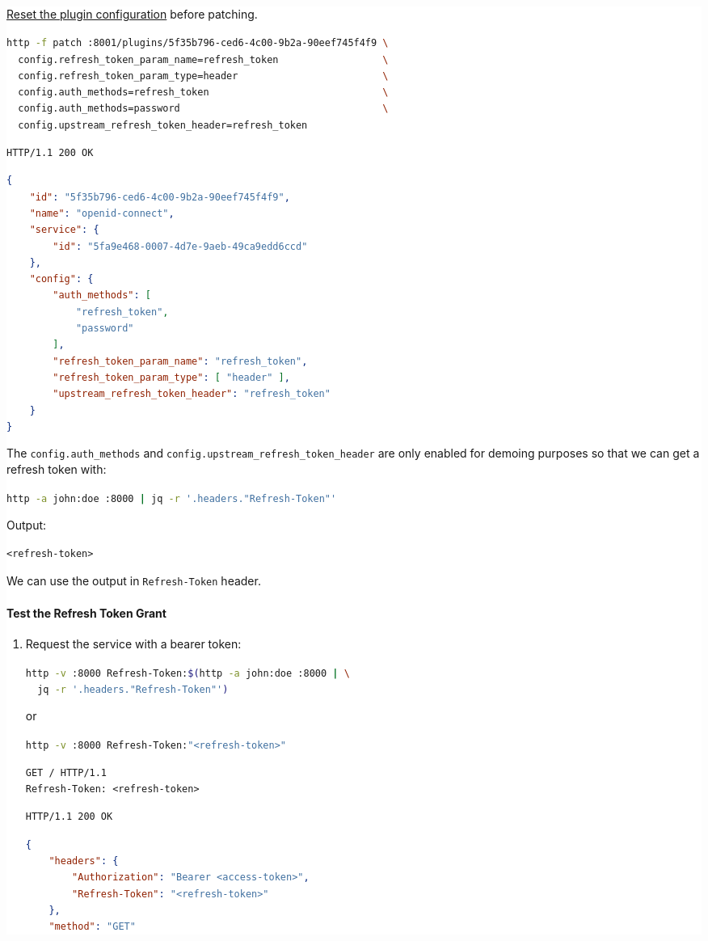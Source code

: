 [Reset the plugin configuration](#create-a-plugin) before patching.

```bash
http -f patch :8001/plugins/5f35b796-ced6-4c00-9b2a-90eef745f4f9 \
  config.refresh_token_param_name=refresh_token                  \
  config.refresh_token_param_type=header                         \
  config.auth_methods=refresh_token                              \
  config.auth_methods=password                                   \
  config.upstream_refresh_token_header=refresh_token
```
```http
HTTP/1.1 200 OK
```
```json
{
    "id": "5f35b796-ced6-4c00-9b2a-90eef745f4f9",
    "name": "openid-connect",
    "service": {
        "id": "5fa9e468-0007-4d7e-9aeb-49ca9edd6ccd"
    },
    "config": {
        "auth_methods": [
            "refresh_token",
            "password"
        ],
        "refresh_token_param_name": "refresh_token",
        "refresh_token_param_type": [ "header" ],
        "upstream_refresh_token_header": "refresh_token"
    }
}
```

The `config.auth_methods` and `config.upstream_refresh_token_header`
are only enabled for demoing purposes so that we can get a refresh token with:

```bash
http -a john:doe :8000 | jq -r '.headers."Refresh-Token"'
```
Output:
```
<refresh-token>
```

We can use the output in `Refresh-Token` header.

#### Test the Refresh Token Grant

1. Request the service with a bearer token:
   ```bash
   http -v :8000 Refresh-Token:$(http -a john:doe :8000 | \
     jq -r '.headers."Refresh-Token"')
   ```
   or
   ```bash
   http -v :8000 Refresh-Token:"<refresh-token>"
   ```
   ```http
   GET / HTTP/1.1
   Refresh-Token: <refresh-token>
   ```
   ```http
   HTTP/1.1 200 OK
   ```
   ```json
   {
       "headers": {
           "Authorization": "Bearer <access-token>",
           "Refresh-Token": "<refresh-token>"
       },
       "method": "GET"
   ```

  [curity]: https://curity.io/resources/learn/openid-connect-overview/
  [connect]: http://openid.net/specs/openid-connect-core-1_0.html
  [oauth2]: https://tools.ietf.org/html/rfc6749
  [jwt]: https://tools.ietf.org/html/rfc7519
  [jws]: https://tools.ietf.org/html/rfc7515
  [auth0]: https://auth0.com/docs/protocols/openid-connect-protocol
  [cognito]: https://aws.amazon.com/cognito/
  [connect2id]: https://connect2id.com/products/server
  [curity]: https://curity.io/resources/learn/openid-connect-overview/
  [dex]: https://dexidp.io/docs/openid-connect/
  [gluu]: https://gluu.org/docs/ce/api-guide/openid-connect-api/
  [google]: https://developers.google.com/identity/protocols/oauth2/openid-connect
  [identityserver]: https://duendesoftware.com/
  [keycloak]: http://www.keycloak.org/documentation.html
  [azure]: https://docs.microsoft.com/en-us/azure/active-directory/develop/v2-protocols-oidc
  [adfs]: https://docs.microsoft.com/en-us/windows-server/identity/ad-fs/development/ad-fs-openid-connect-oauth-concepts
  [liveconnect]: https://docs.microsoft.com/en-us/advertising/guides/authentication-oauth-live-connect
  [okta]: https://developer.okta.com/docs/api/resources/oidc.html
  [onelogin]: https://developers.onelogin.com/openid-connect
  [openam]: https://backstage.forgerock.com/docs/openam/13.5/admin-guide/#chap-openid-connect
  [paypal]: https://developer.paypal.com/docs/log-in-with-paypal/integrate/
  [pingfederate]: https://documentation.pingidentity.com/pingfederate/
  [salesforce]: https://help.salesforce.com/articleView?id=sf.sso_provider_openid_connect.htm&type=5
  [wso2]: https://is.docs.wso2.com/en/latest/guides/identity-federation/configure-oauth2-openid-connect/
  [yahoo]: https://developer.yahoo.com/oauth2/guide/openid_connect/
[admin]: /gateway/latest/admin-api/
[jwk]: https://datatracker.ietf.org/doc/html/rfc7517#section-4
[jwks]: https://datatracker.ietf.org/doc/html/rfc7517#appendix-A.1
[json-web-key-set]: #json-web-key-set
[keycloak]: http://www.keycloak.org/